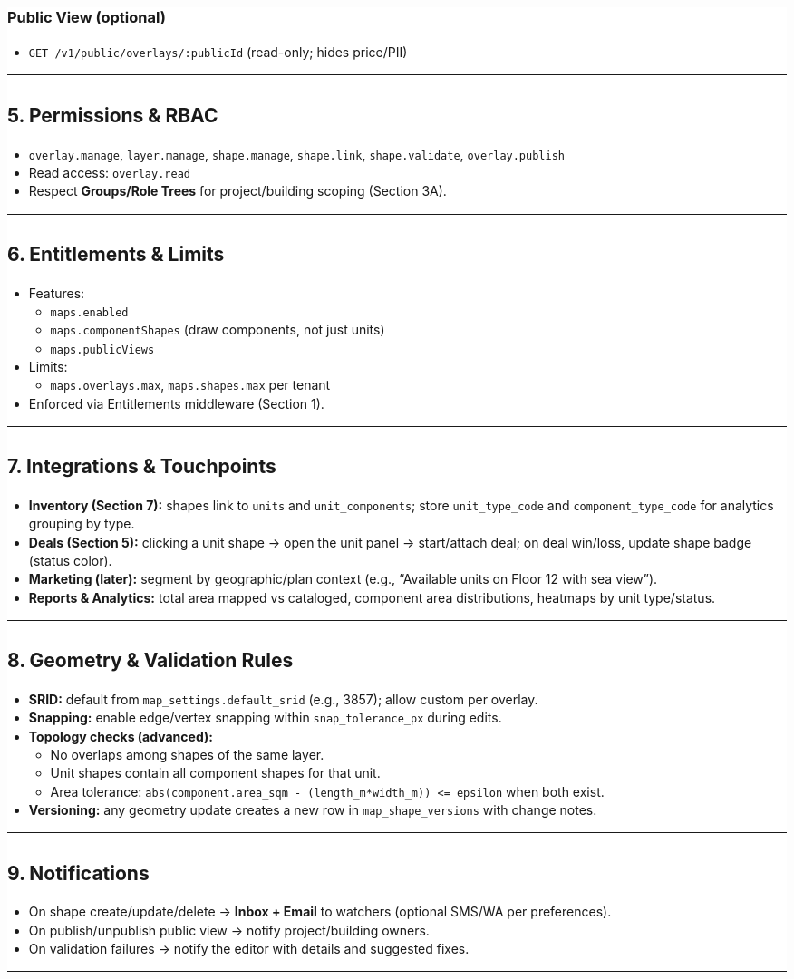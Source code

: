 ### Public View (optional)
- `GET /v1/public/overlays/:publicId` (read-only; hides price/PII)

---

## 5. Permissions & RBAC
- `overlay.manage`, `layer.manage`, `shape.manage`, `shape.link`, `shape.validate`, `overlay.publish`
- Read access: `overlay.read`
- Respect **Groups/Role Trees** for project/building scoping (Section 3A).

---

## 6. Entitlements & Limits
- Features:
  - `maps.enabled`
  - `maps.componentShapes` (draw components, not just units)
  - `maps.publicViews`
- Limits:
  - `maps.overlays.max`, `maps.shapes.max` per tenant
- Enforced via Entitlements middleware (Section 1).

---

## 7. Integrations & Touchpoints
- **Inventory (Section 7):** shapes link to `units` and `unit_components`; store `unit_type_code` and `component_type_code` for analytics grouping by type.
- **Deals (Section 5):** clicking a unit shape → open the unit panel → start/attach deal; on deal win/loss, update shape badge (status color).
- **Marketing (later):** segment by geographic/plan context (e.g., “Available units on Floor 12 with sea view”).
- **Reports & Analytics:** total area mapped vs cataloged, component area distributions, heatmaps by unit type/status.

---

## 8. Geometry & Validation Rules
- **SRID:** default from `map_settings.default_srid` (e.g., 3857); allow custom per overlay.
- **Snapping:** enable edge/vertex snapping within `snap_tolerance_px` during edits.
- **Topology checks (advanced):**
  - No overlaps among shapes of the same layer.
  - Unit shapes contain all component shapes for that unit.
  - Area tolerance: `abs(component.area_sqm - (length_m*width_m)) <= epsilon` when both exist.
- **Versioning:** any geometry update creates a new row in `map_shape_versions` with change notes.

---

## 9. Notifications
- On shape create/update/delete → **Inbox + Email** to watchers (optional SMS/WA per preferences).
- On publish/unpublish public view → notify project/building owners.
- On validation failures → notify the editor with details and suggested fixes.

---